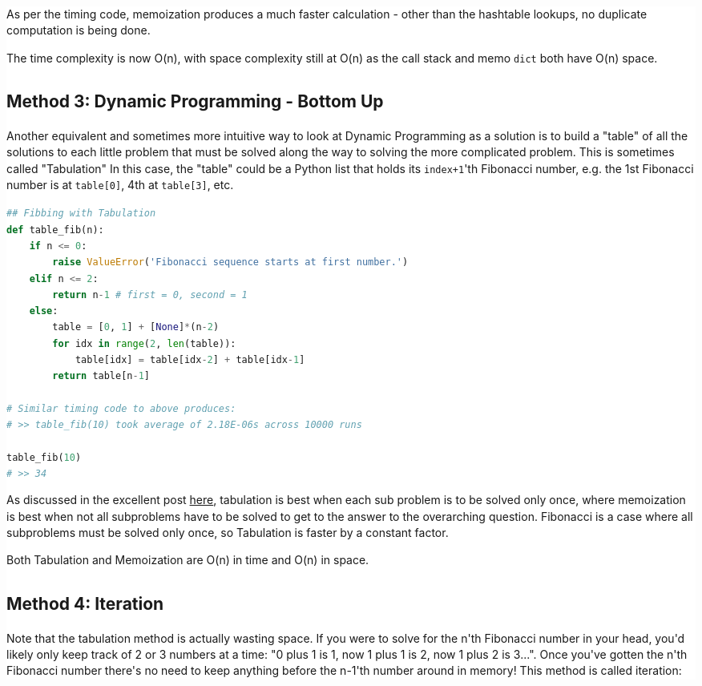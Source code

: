 As per the timing code, memoization produces a much faster calculation - other than the hashtable lookups, no duplicate
computation is being done.

The time complexity is now O(n), with space complexity still at O(n) as the call stack and memo `dict` both have O(n)
space.

## Method 3: Dynamic Programming - Bottom Up

Another equivalent and sometimes more intuitive way to look at Dynamic Programming as a solution is to build a "table"
of all the solutions to each little problem that must be solved along the way to solving the more complicated problem.
This is sometimes called "Tabulation" In this case, the "table" could be a Python list that holds its `index+1`'th
Fibonacci number, e.g. the 1st Fibonacci number is at `table[0]`, 4th at `table[3]`, etc.

```python
## Fibbing with Tabulation
def table_fib(n):
    if n <= 0:
        raise ValueError('Fibonacci sequence starts at first number.')
    elif n <= 2:
        return n-1 # first = 0, second = 1
    else:
        table = [0, 1] + [None]*(n-2)
        for idx in range(2, len(table)):
            table[idx] = table[idx-2] + table[idx-1]
        return table[n-1]

# Similar timing code to above produces:
# >> table_fib(10) took average of 2.18E-06s across 10000 runs

table_fib(10)
# >> 34
```

As discussed in the excellent post
[here](https://programming.guide/dynamic-programming-vs-memoization-vs-tabulation.html), tabulation is best when each
sub problem is to be solved only once, where memoization is best when not all subproblems have to be solved to get to
the answer to the overarching question. Fibonacci is a case where all subproblems must be solved only once, so
Tabulation is faster by a constant factor.

Both Tabulation and Memoization are O(n) in time and O(n) in space.

## Method 4: Iteration

Note that the tabulation method is actually wasting space. If you were to solve for the n'th Fibonacci number in your
head, you'd likely only keep track of 2 or 3 numbers at a time: "0 plus 1 is 1, now 1 plus 1 is 2, now 1 plus 2 is
3...". Once you've gotten the n'th Fibonacci number there's no need to keep anything before the n-1'th number around in
memory! This method is called iteration:
